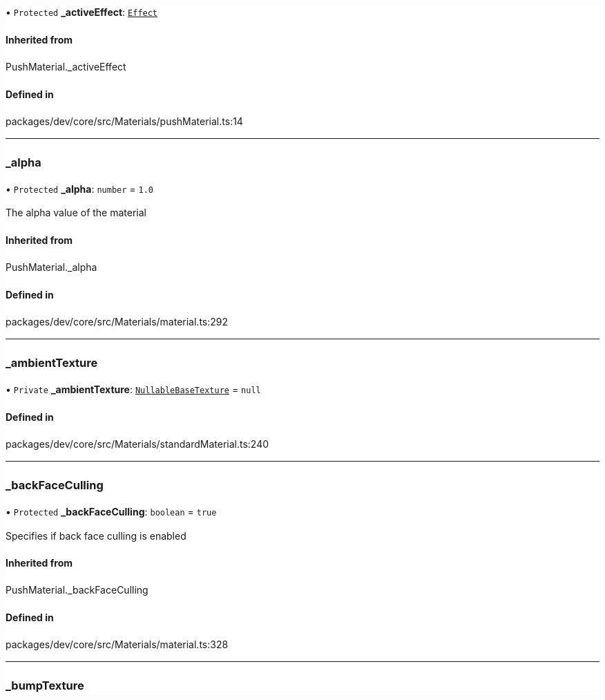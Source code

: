 • `Protected` **\_activeEffect**: [`Effect`](Effect.md)

#### Inherited from

PushMaterial.\_activeEffect

#### Defined in

packages/dev/core/src/Materials/pushMaterial.ts:14

___

### \_alpha

• `Protected` **\_alpha**: `number` = `1.0`

The alpha value of the material

#### Inherited from

PushMaterial.\_alpha

#### Defined in

packages/dev/core/src/Materials/material.ts:292

___

### \_ambientTexture

• `Private` **\_ambientTexture**: [`Nullable`](../modules.md#nullable)[`BaseTexture`](BaseTexture.md) = `null`

#### Defined in

packages/dev/core/src/Materials/standardMaterial.ts:240

___

### \_backFaceCulling

• `Protected` **\_backFaceCulling**: `boolean` = `true`

Specifies if back face culling is enabled

#### Inherited from

PushMaterial.\_backFaceCulling

#### Defined in

packages/dev/core/src/Materials/material.ts:328

___

### \_bumpTexture
